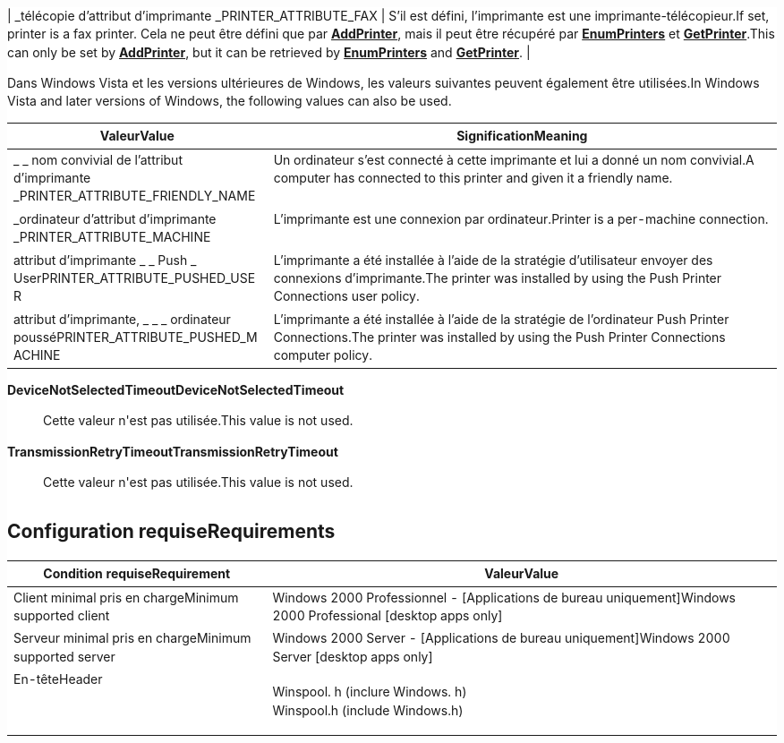 | <span data-ttu-id="f79da-146">\_télécopie d’attribut d’imprimante \_</span><span class="sxs-lookup"><span data-stu-id="f79da-146">PRINTER\_ATTRIBUTE\_FAX</span></span> | <span data-ttu-id="f79da-147">S’il est défini, l’imprimante est une imprimante-télécopieur.</span><span class="sxs-lookup"><span data-stu-id="f79da-147">If set, printer is a fax printer.</span></span> <span data-ttu-id="f79da-148">Cela ne peut être défini que par [**AddPrinter**](addprinter.md), mais il peut être récupéré par [**EnumPrinters**](enumprinters.md) et [**GetPrinter**](getprinter.md).</span><span class="sxs-lookup"><span data-stu-id="f79da-148">This can only be set by [**AddPrinter**](addprinter.md), but it can be retrieved by [**EnumPrinters**](enumprinters.md) and [**GetPrinter**](getprinter.md).</span></span> |



 

<span data-ttu-id="f79da-149">Dans Windows Vista et les versions ultérieures de Windows, les valeurs suivantes peuvent également être utilisées.</span><span class="sxs-lookup"><span data-stu-id="f79da-149">In Windows Vista and later versions of Windows, the following values can also be used.</span></span>

| <span data-ttu-id="f79da-150">Valeur</span><span class="sxs-lookup"><span data-stu-id="f79da-150">Value</span></span>                               | <span data-ttu-id="f79da-151">Signification</span><span class="sxs-lookup"><span data-stu-id="f79da-151">Meaning</span></span>                                                                          |
|-------------------------------------|----------------------------------------------------------------------------------|
| <span data-ttu-id="f79da-152">\_ \_ nom convivial de l’attribut d’imprimante \_</span><span class="sxs-lookup"><span data-stu-id="f79da-152">PRINTER\_ATTRIBUTE\_FRIENDLY\_NAME</span></span>  | <span data-ttu-id="f79da-153">Un ordinateur s’est connecté à cette imprimante et lui a donné un nom convivial.</span><span class="sxs-lookup"><span data-stu-id="f79da-153">A computer has connected to this printer and given it a friendly name.</span></span>           |
| <span data-ttu-id="f79da-154">\_ordinateur d’attribut d’imprimante \_</span><span class="sxs-lookup"><span data-stu-id="f79da-154">PRINTER\_ATTRIBUTE\_MACHINE</span></span>         | <span data-ttu-id="f79da-155">L’imprimante est une connexion par ordinateur.</span><span class="sxs-lookup"><span data-stu-id="f79da-155">Printer is a per-machine connection.</span></span>                                             |
| <span data-ttu-id="f79da-156">attribut d’imprimante \_ \_ Push \_ User</span><span class="sxs-lookup"><span data-stu-id="f79da-156">PRINTER\_ATTRIBUTE\_PUSHED\_USER</span></span>    | <span data-ttu-id="f79da-157">L’imprimante a été installée à l’aide de la stratégie d’utilisateur envoyer des connexions d’imprimante.</span><span class="sxs-lookup"><span data-stu-id="f79da-157">The printer was installed by using the Push Printer Connections user policy.</span></span>     |
| <span data-ttu-id="f79da-158">attribut d’imprimante, \_ \_ \_ ordinateur poussé</span><span class="sxs-lookup"><span data-stu-id="f79da-158">PRINTER\_ATTRIBUTE\_PUSHED\_MACHINE</span></span> | <span data-ttu-id="f79da-159">L’imprimante a été installée à l’aide de la stratégie de l’ordinateur Push Printer Connections.</span><span class="sxs-lookup"><span data-stu-id="f79da-159">The printer was installed by using the Push Printer Connections computer policy.</span></span> |



 

</dd> <dt>

<span data-ttu-id="f79da-160">**DeviceNotSelectedTimeout**</span><span class="sxs-lookup"><span data-stu-id="f79da-160">**DeviceNotSelectedTimeout**</span></span>
</dt> <dd>

<span data-ttu-id="f79da-161">Cette valeur n'est pas utilisée.</span><span class="sxs-lookup"><span data-stu-id="f79da-161">This value is not used.</span></span>

</dd> <dt>

<span data-ttu-id="f79da-162">**TransmissionRetryTimeout**</span><span class="sxs-lookup"><span data-stu-id="f79da-162">**TransmissionRetryTimeout**</span></span>
</dt> <dd>

<span data-ttu-id="f79da-163">Cette valeur n'est pas utilisée.</span><span class="sxs-lookup"><span data-stu-id="f79da-163">This value is not used.</span></span>

</dd> </dl>

## <a name="requirements"></a><span data-ttu-id="f79da-164">Configuration requise</span><span class="sxs-lookup"><span data-stu-id="f79da-164">Requirements</span></span>



| <span data-ttu-id="f79da-165">Condition requise</span><span class="sxs-lookup"><span data-stu-id="f79da-165">Requirement</span></span> | <span data-ttu-id="f79da-166">Valeur</span><span class="sxs-lookup"><span data-stu-id="f79da-166">Value</span></span> |
|-------------------------------------|-----------------------------------------------------------------------------------------------------------|
| <span data-ttu-id="f79da-167">Client minimal pris en charge</span><span class="sxs-lookup"><span data-stu-id="f79da-167">Minimum supported client</span></span><br/> | <span data-ttu-id="f79da-168">Windows 2000 Professionnel - \[Applications de bureau uniquement\]</span><span class="sxs-lookup"><span data-stu-id="f79da-168">Windows 2000 Professional \[desktop apps only\]</span></span><br/>                                                |
| <span data-ttu-id="f79da-169">Serveur minimal pris en charge</span><span class="sxs-lookup"><span data-stu-id="f79da-169">Minimum supported server</span></span><br/> | <span data-ttu-id="f79da-170">Windows 2000 Server - \[Applications de bureau uniquement\]</span><span class="sxs-lookup"><span data-stu-id="f79da-170">Windows 2000 Server \[desktop apps only\]</span></span><br/>                                                      |
| <span data-ttu-id="f79da-171">En-tête</span><span class="sxs-lookup"><span data-stu-id="f79da-171">Header</span></span><br/>                   | <dl> <span data-ttu-id="f79da-172"><dt>Winspool. h (inclure Windows. h)</dt></span><span class="sxs-lookup"><span data-stu-id="f79da-172"><dt>Winspool.h (include Windows.h)</dt></span></span> </dl> |